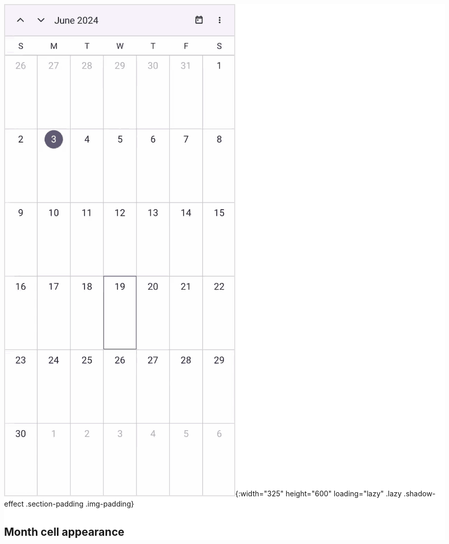 ![Vertical Swiping MonthView](images\month-view\Swipe.gif){:width="325" height="600" loading="lazy" .lazy .shadow-effect .section-padding .img-padding}

## Month cell appearance
